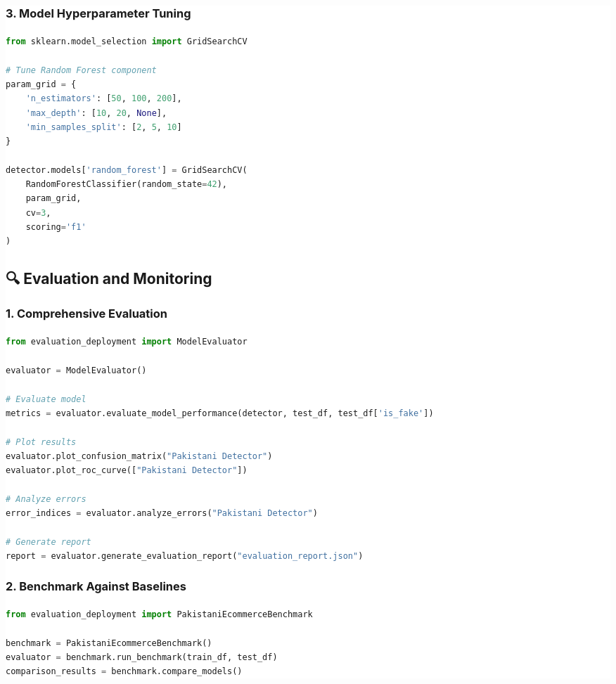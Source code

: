 ### 3. Model Hyperparameter Tuning

```python
from sklearn.model_selection import GridSearchCV

# Tune Random Forest component
param_grid = {
    'n_estimators': [50, 100, 200],
    'max_depth': [10, 20, None],
    'min_samples_split': [2, 5, 10]
}

detector.models['random_forest'] = GridSearchCV(
    RandomForestClassifier(random_state=42),
    param_grid,
    cv=3,
    scoring='f1'
)
```

## 🔍 Evaluation and Monitoring

### 1. Comprehensive Evaluation

```python
from evaluation_deployment import ModelEvaluator

evaluator = ModelEvaluator()

# Evaluate model
metrics = evaluator.evaluate_model_performance(detector, test_df, test_df['is_fake'])

# Plot results
evaluator.plot_confusion_matrix("Pakistani Detector")
evaluator.plot_roc_curve(["Pakistani Detector"])

# Analyze errors
error_indices = evaluator.analyze_errors("Pakistani Detector")

# Generate report
report = evaluator.generate_evaluation_report("evaluation_report.json")
```

### 2. Benchmark Against Baselines

```python
from evaluation_deployment import PakistaniEcommerceBenchmark

benchmark = PakistaniEcommerceBenchmark()
evaluator = benchmark.run_benchmark(train_df, test_df)
comparison_results = benchmark.compare_models()
```
